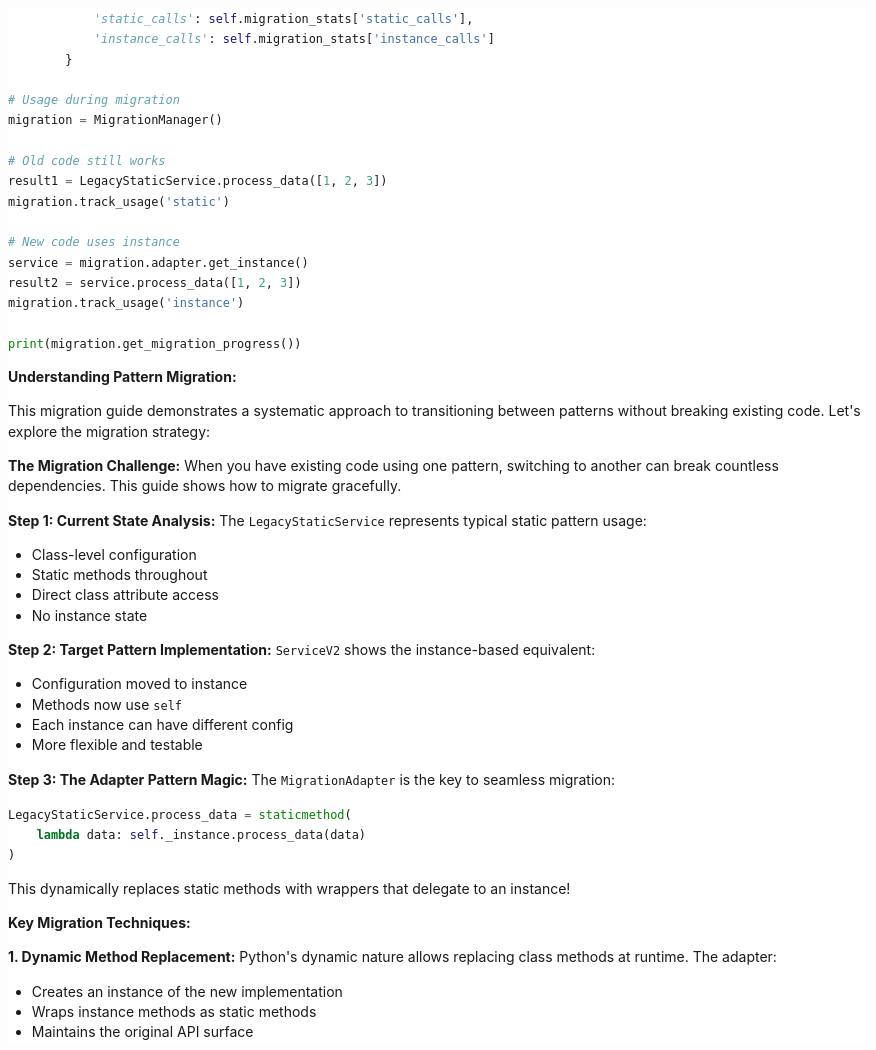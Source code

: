 ```python
            'static_calls': self.migration_stats['static_calls'],
            'instance_calls': self.migration_stats['instance_calls']
        }

# Usage during migration
migration = MigrationManager()

# Old code still works
result1 = LegacyStaticService.process_data([1, 2, 3])
migration.track_usage('static')

# New code uses instance
service = migration.adapter.get_instance()
result2 = service.process_data([1, 2, 3])
migration.track_usage('instance')

print(migration.get_migration_progress())
```

**Understanding Pattern Migration:**

This migration guide demonstrates a systematic approach to transitioning between patterns without breaking existing code. Let's explore the migration strategy:

**The Migration Challenge:**
When you have existing code using one pattern, switching to another can break countless dependencies. This guide shows how to migrate gracefully.

**Step 1: Current State Analysis:**
The `LegacyStaticService` represents typical static pattern usage:
- Class-level configuration
- Static methods throughout
- Direct class attribute access
- No instance state

**Step 2: Target Pattern Implementation:**
`ServiceV2` shows the instance-based equivalent:
- Configuration moved to instance
- Methods now use `self`
- Each instance can have different config
- More flexible and testable

**Step 3: The Adapter Pattern Magic:**
The `MigrationAdapter` is the key to seamless migration:
```python
LegacyStaticService.process_data = staticmethod(
    lambda data: self._instance.process_data(data)
)
```
This dynamically replaces static methods with wrappers that delegate to an instance!

**Key Migration Techniques:**

**1. Dynamic Method Replacement:**
Python's dynamic nature allows replacing class methods at runtime. The adapter:
- Creates an instance of the new implementation
- Wraps instance methods as static methods
- Maintains the original API surface
